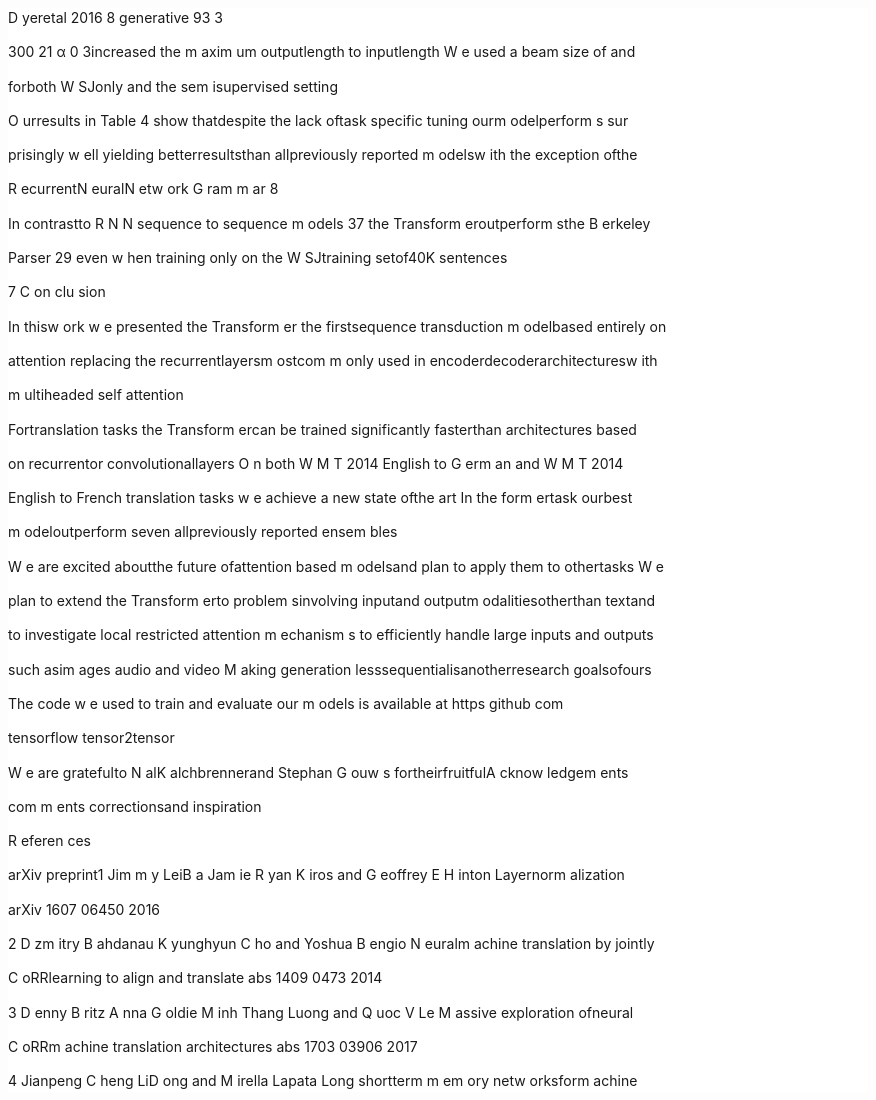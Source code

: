D yeretal 2016 8 generative 93 3

300 21 α 0 3increased the m axim um outputlength to inputlength W e used a beam size of and

forboth W SJonly and the sem isupervised setting

O urresults in Table 4 show thatdespite the lack oftask specific tuning ourm odelperform s sur

prisingly w ell yielding betterresultsthan allpreviously reported m odelsw ith the exception ofthe

R ecurrentN euralN etw ork G ram m ar 8

In contrastto R N N sequence to sequence m odels 37 the Transform eroutperform sthe B erkeley

Parser 29 even w hen training only on the W SJtraining setof40K sentences

7 C on clu sion

In thisw ork w e presented the Transform er the firstsequence transduction m odelbased entirely on

attention replacing the recurrentlayersm ostcom m only used in encoderdecoderarchitecturesw ith

m ultiheaded self attention

Fortranslation tasks the Transform ercan be trained significantly fasterthan architectures based

on recurrentor convolutionallayers O n both W M T 2014 English to G erm an and W M T 2014

English to French translation tasks w e achieve a new state ofthe art In the form ertask ourbest

m odeloutperform seven allpreviously reported ensem bles

W e are excited aboutthe future ofattention based m odelsand plan to apply them to othertasks W e

plan to extend the Transform erto problem sinvolving inputand outputm odalitiesotherthan textand

to investigate local restricted attention m echanism s to efficiently handle large inputs and outputs

such asim ages audio and video M aking generation lesssequentialisanotherresearch goalsofours

The code w e used to train and evaluate our m odels is available at https github com

tensorflow tensor2tensor

W e are gratefulto N alK alchbrennerand Stephan G ouw s fortheirfruitfulA cknow ledgem ents

com m ents correctionsand inspiration

R eferen ces

arXiv preprint1 Jim m y LeiB a Jam ie R yan K iros and G eoffrey E H inton Layernorm alization

arXiv 1607 06450 2016

2 D zm itry B ahdanau K yunghyun C ho and Yoshua B engio N euralm achine translation by jointly

C oRRlearning to align and translate abs 1409 0473 2014

3 D enny B ritz A nna G oldie M inh Thang Luong and Q uoc V Le M assive exploration ofneural

C oRRm achine translation architectures abs 1703 03906 2017

4 Jianpeng C heng LiD ong and M irella Lapata Long shortterm m em ory netw orksform achine

